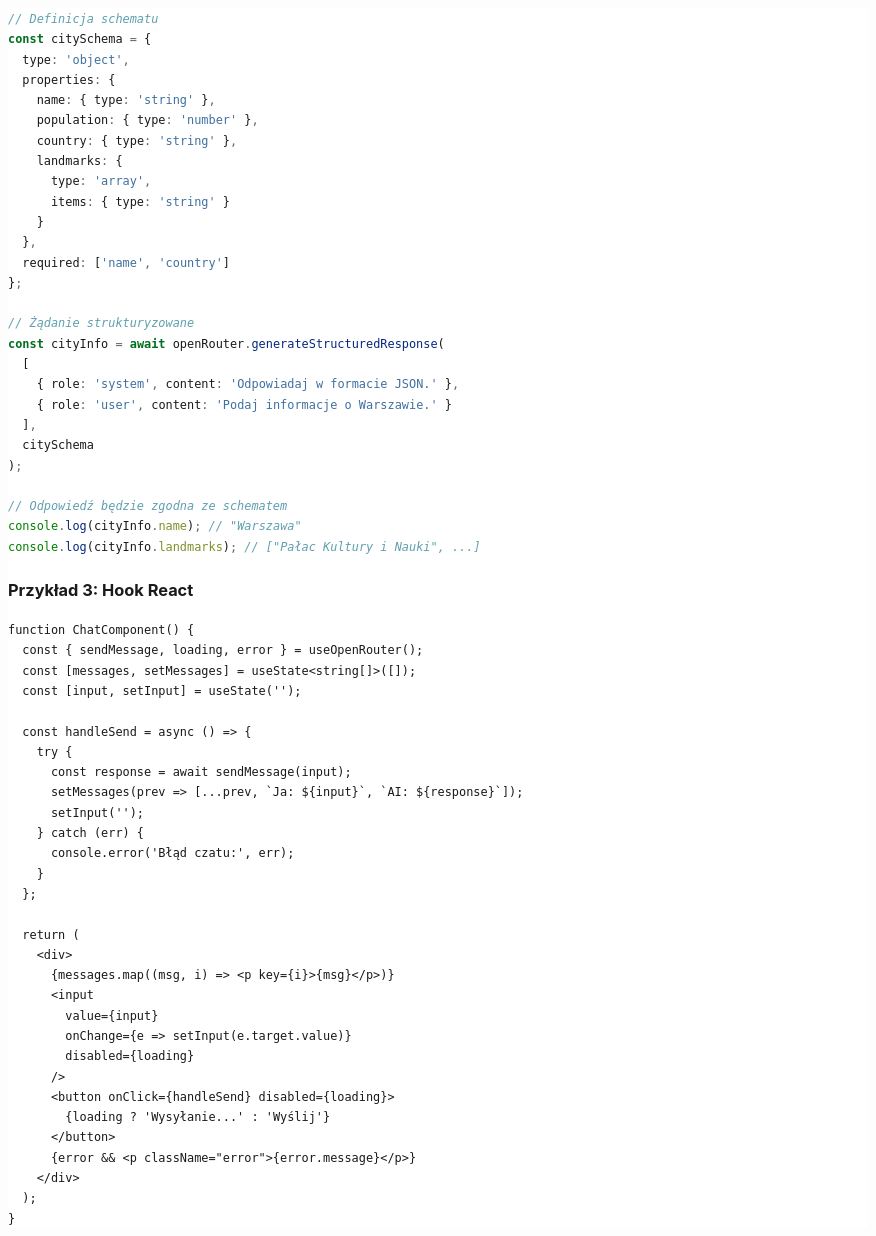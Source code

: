 ```typescript
// Definicja schematu
const citySchema = {
  type: 'object',
  properties: {
    name: { type: 'string' },
    population: { type: 'number' },
    country: { type: 'string' },
    landmarks: { 
      type: 'array', 
      items: { type: 'string' } 
    }
  },
  required: ['name', 'country']
};

// Żądanie strukturyzowane
const cityInfo = await openRouter.generateStructuredResponse(
  [
    { role: 'system', content: 'Odpowiadaj w formacie JSON.' },
    { role: 'user', content: 'Podaj informacje o Warszawie.' }
  ],
  citySchema
);

// Odpowiedź będzie zgodna ze schematem
console.log(cityInfo.name); // "Warszawa"
console.log(cityInfo.landmarks); // ["Pałac Kultury i Nauki", ...]
```

### Przykład 3: Hook React

```tsx
function ChatComponent() {
  const { sendMessage, loading, error } = useOpenRouter();
  const [messages, setMessages] = useState<string[]>([]);
  const [input, setInput] = useState('');
  
  const handleSend = async () => {
    try {
      const response = await sendMessage(input);
      setMessages(prev => [...prev, `Ja: ${input}`, `AI: ${response}`]);
      setInput('');
    } catch (err) {
      console.error('Błąd czatu:', err);
    }
  };
  
  return (
    <div>
      {messages.map((msg, i) => <p key={i}>{msg}</p>)}
      <input 
        value={input} 
        onChange={e => setInput(e.target.value)} 
        disabled={loading} 
      />
      <button onClick={handleSend} disabled={loading}>
        {loading ? 'Wysyłanie...' : 'Wyślij'}
      </button>
      {error && <p className="error">{error.message}</p>}
    </div>
  );
}
```
